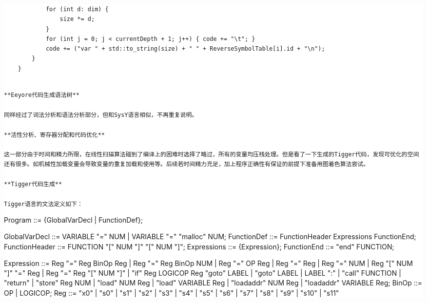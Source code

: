                 for (int d: dim) {
                    size *= d;
                }
                for (int j = 0; j < currentDepth + 1; j++) { code += "\t"; }
                code += ("var " + std::to_string(size) + " " + ReverseSymbolTable[i].id + "\n");
            }
        }
```

**Eeyore代码生成语法树**

同样经过了词法分析和语法分析部分，但和SysY语言相似，不再重复说明。

**活性分析、寄存器分配和代码优化**

这一部分由于时间和精力所限，在线性扫描算法碰到了编译上的困难时选择了略过，所有的变量均压栈处理。但是看了一下生成的Tigger代码，发现可优化的空间还有很多。如机械性加载变量会导致变量的重复加载和使用等。后续若时间精力充足，加上程序正确性有保证的前提下准备用图着色算法尝试。

**Tigger代码生成**

Tigger语言的文法定义如下：

```
Program         ::= {GlobalVarDecl | FunctionDef};

GlobalVarDecl   ::= VARIABLE "=" NUM
                  | VARIABLE "=" "malloc" NUM;
FunctionDef     ::= FunctionHeader Expressions FunctionEnd;
FunctionHeader  ::= FUNCTION "[" NUM "]" "[" NUM "]";
Expressions     ::= {Expression};
FunctionEnd     ::= "end" FUNCTION;

Expression      ::= Reg "=" Reg BinOp Reg
                  | Reg "=" Reg BinOp NUM
                  | Reg "=" OP Reg
                  | Reg "=" Reg
                  | Reg "=" NUM
                  | Reg "[" NUM "]" "=" Reg
                  | Reg "=" Reg "[" NUM "]"
                  | "if" Reg LOGICOP Reg "goto" LABEL
                  | "goto" LABEL
                  | LABEL ":"
                  | "call" FUNCTION
                  | "return"
                  | "store" Reg NUM
                  | "load" NUM Reg
                  | "load" VARIABLE Reg
                  | "loadaddr" NUM Reg
                  | "loadaddr" VARIABLE Reg;
BinOp           ::= OP | LOGICOP;
Reg             ::= "x0"
                  | "s0" | "s1" | "s2" | "s3" | "s4" | "s5" | "s6" | "s7" | "s8" | "s9" | "s10" | "s11"